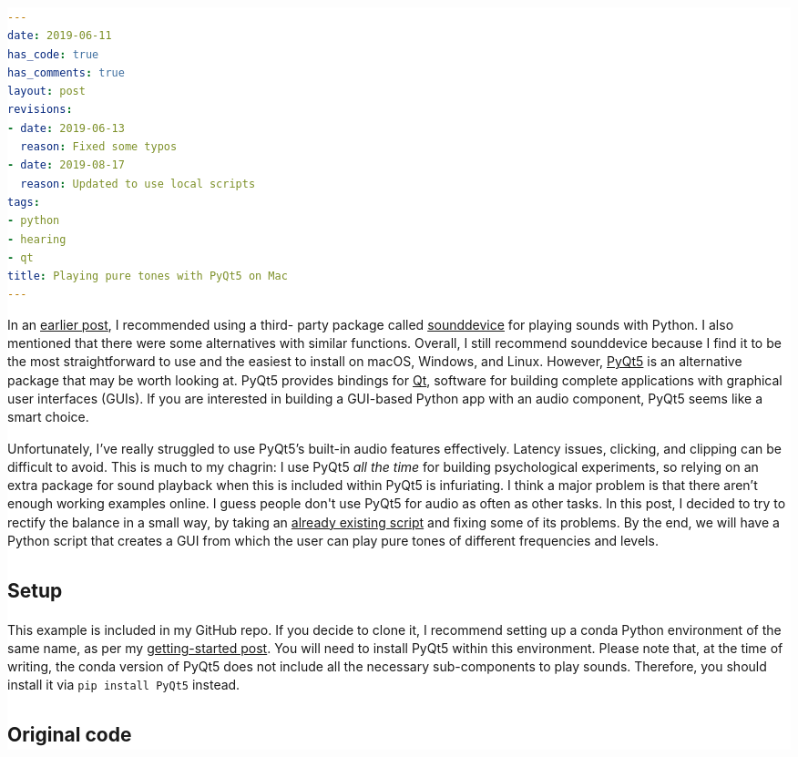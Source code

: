 ```yaml
---
date: 2019-06-11
has_code: true
has_comments: true
layout: post
revisions:
- date: 2019-06-13
  reason: Fixed some typos
- date: 2019-08-17
  reason: Updated to use local scripts
tags:
- python
- hearing
- qt
title: Playing pure tones with PyQt5 on Mac
---
```


In an [earlier post](getting-started-with-python-for-sound), I recommended using a third-
party package called [sounddevice](https://python-sounddevice.readthedocs.io/en/latest/)
for playing sounds with Python. I also mentioned that there were some alternatives with
similar functions. Overall, I still recommend sounddevice because I find it to be the most
straightforward to use and the easiest to install on macOS, Windows, and Linux. However,
[PyQt5](https://www.riverbankcomputing.com/software/pyqt/download5) is an alternative
package that may be worth looking at. PyQt5 provides bindings for
[Qt](https://www.qt.io/), software for building complete applications with graphical user
interfaces (GUIs). If you are interested in building a GUI-based Python app with an audio
component, PyQt5 seems like a smart choice.

Unfortunately, I’ve really struggled to use PyQt5’s built-in audio features effectively.
Latency issues, clicking, and clipping can be difficult to avoid. This is much to my
chagrin: I use PyQt5 _all the time_ for building psychological experiments, so relying on
an extra package for sound playback when this is included within PyQt5 is infuriating. I
think a major problem is that there aren’t enough working examples online. I guess people
don't use PyQt5 for audio as often as other tasks. In this post, I decided to try to
rectify the balance in a small way, by taking an
[already existing script](https://wiki.python.org/moin/PyQt/Playing%20a%20sound%20with%20QtMultimedia)
and fixing some of its problems. By the end, we will have a Python script that creates a
GUI from which the user can play pure tones of different frequencies and levels.

## Setup

This example is included in my GitHub repo. If you decide to clone it, I recommend
setting up a conda Python environment of the same name, as per my
[getting-started post](getting-started). You will need to install PyQt5 within this
environment. Please note that, at the time of writing, the conda
version of PyQt5 does not include all the necessary sub-components to play sounds.
Therefore, you should install it via `pip install PyQt5` instead.

## Original code
